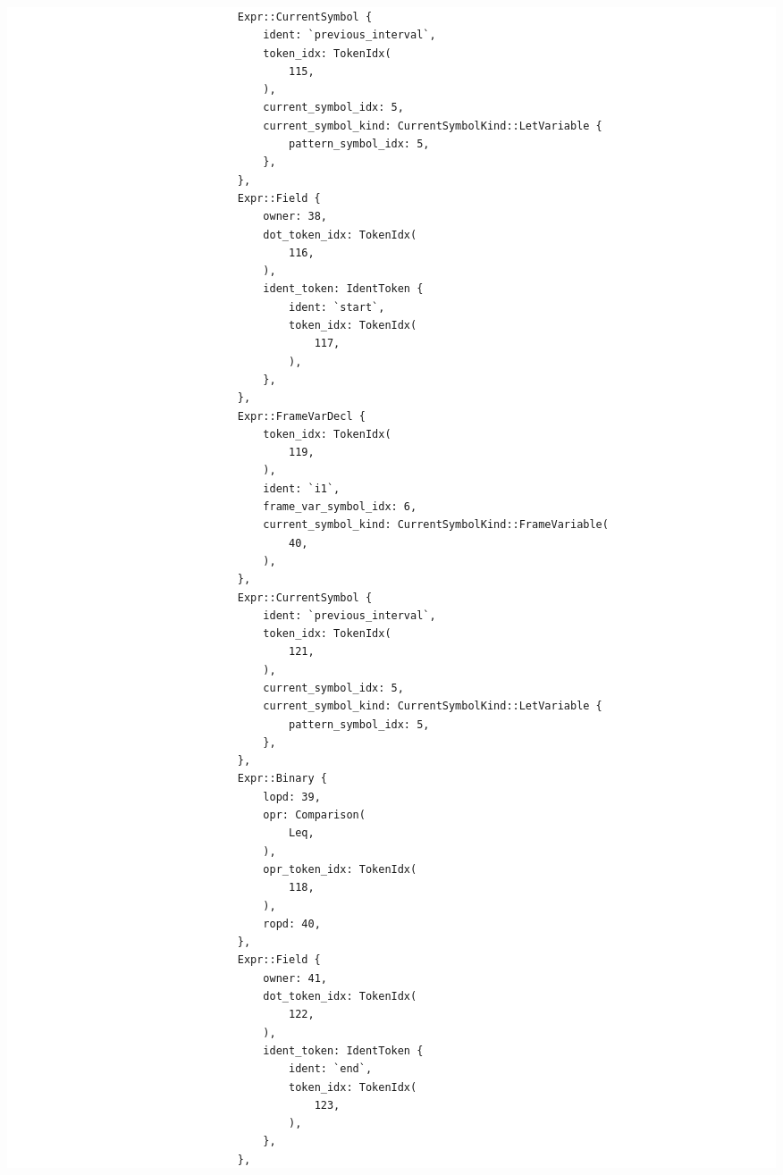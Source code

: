                                         Expr::CurrentSymbol {
                                            ident: `previous_interval`,
                                            token_idx: TokenIdx(
                                                115,
                                            ),
                                            current_symbol_idx: 5,
                                            current_symbol_kind: CurrentSymbolKind::LetVariable {
                                                pattern_symbol_idx: 5,
                                            },
                                        },
                                        Expr::Field {
                                            owner: 38,
                                            dot_token_idx: TokenIdx(
                                                116,
                                            ),
                                            ident_token: IdentToken {
                                                ident: `start`,
                                                token_idx: TokenIdx(
                                                    117,
                                                ),
                                            },
                                        },
                                        Expr::FrameVarDecl {
                                            token_idx: TokenIdx(
                                                119,
                                            ),
                                            ident: `i1`,
                                            frame_var_symbol_idx: 6,
                                            current_symbol_kind: CurrentSymbolKind::FrameVariable(
                                                40,
                                            ),
                                        },
                                        Expr::CurrentSymbol {
                                            ident: `previous_interval`,
                                            token_idx: TokenIdx(
                                                121,
                                            ),
                                            current_symbol_idx: 5,
                                            current_symbol_kind: CurrentSymbolKind::LetVariable {
                                                pattern_symbol_idx: 5,
                                            },
                                        },
                                        Expr::Binary {
                                            lopd: 39,
                                            opr: Comparison(
                                                Leq,
                                            ),
                                            opr_token_idx: TokenIdx(
                                                118,
                                            ),
                                            ropd: 40,
                                        },
                                        Expr::Field {
                                            owner: 41,
                                            dot_token_idx: TokenIdx(
                                                122,
                                            ),
                                            ident_token: IdentToken {
                                                ident: `end`,
                                                token_idx: TokenIdx(
                                                    123,
                                                ),
                                            },
                                        },
